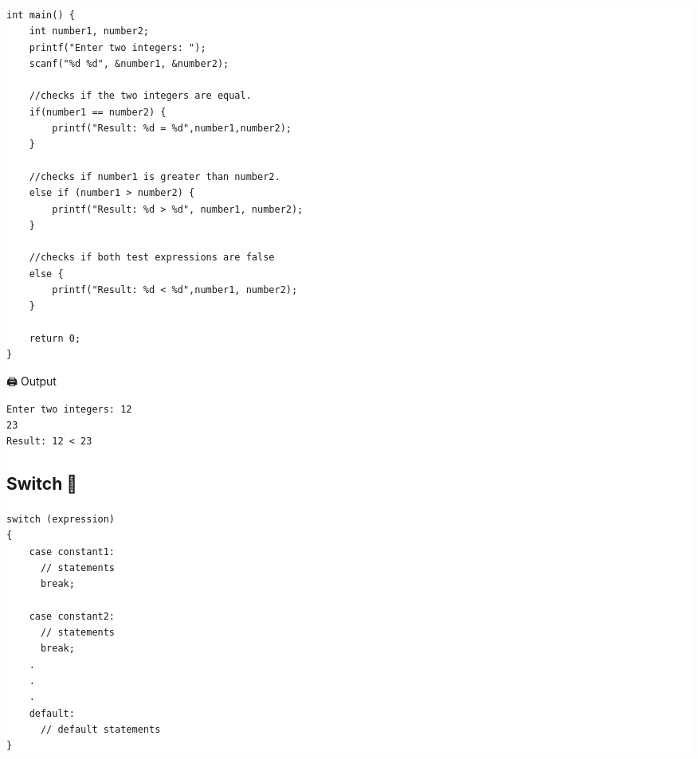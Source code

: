 ```
int main() {
    int number1, number2;
    printf("Enter two integers: ");
    scanf("%d %d", &number1, &number2);

    //checks if the two integers are equal.
    if(number1 == number2) {
        printf("Result: %d = %d",number1,number2);
    }

    //checks if number1 is greater than number2.
    else if (number1 > number2) {
        printf("Result: %d > %d", number1, number2);
    }

    //checks if both test expressions are false
    else {
        printf("Result: %d < %d",number1, number2);
    }

    return 0;
}
```

:printer: Output

```
Enter two integers: 12
23
Result: 12 < 23
```

## Switch :page_with_curl:

```
switch (expression)
​{
    case constant1:
      // statements
      break;

    case constant2:
      // statements
      break;
    .
    .
    .
    default:
      // default statements
}
```
